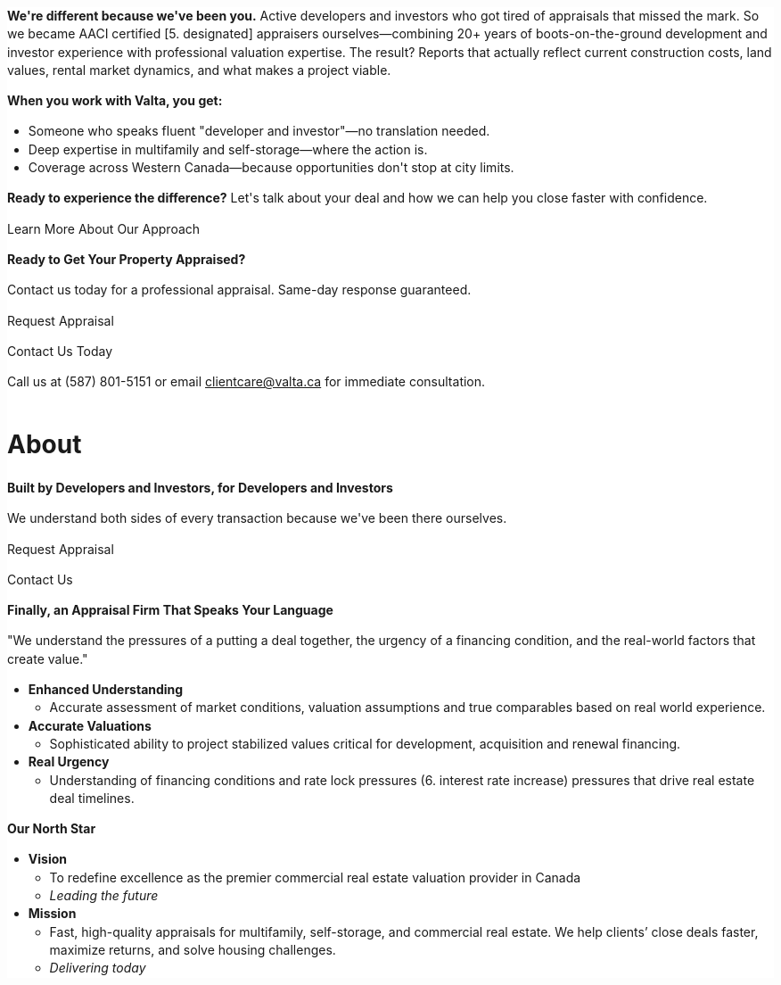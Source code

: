 **We're different because we've been you.** Active developers and investors who got tired of appraisals that missed the mark. So we became AACI certified \[5. designated\] appraisers ourselves—combining 20+ years of boots-on-the-ground development and investor experience with professional valuation expertise. The result? Reports that actually reflect current construction costs, land values, rental market dynamics, and what makes a project viable.

**When you work with Valta, you get:**

* Someone who speaks fluent "developer and investor"—no translation needed.  
* Deep expertise in multifamily and self-storage—where the action is.  
* Coverage across Western Canada—because opportunities don't stop at city limits.

**Ready to experience the difference?** Let's talk about your deal and how we can help you close faster with confidence.

Learn More About Our Approach

**Ready to Get Your Property Appraised?**

Contact us today for a professional appraisal. Same-day response guaranteed.

Request Appraisal

Contact Us Today

Call us at (587) 801-5151 or email clientcare@valta.ca for immediate consultation.

# **About**

**Built by Developers and Investors, for Developers and Investors**

We understand both sides of every transaction because we've been there ourselves.

Request Appraisal

Contact Us

**Finally, an Appraisal Firm That Speaks Your Language**

"We understand the pressures of a putting a deal together, the urgency of a financing condition, and the real-world factors that create value."

* **Enhanced Understanding**  
  * Accurate assessment of market conditions, valuation assumptions and true comparables based on real world experience.  
* **Accurate Valuations**  
  * Sophisticated ability to project stabilized values critical for development, acquisition and renewal financing.  
* **Real Urgency**  
  * Understanding of financing conditions and rate lock pressures (6. interest rate increase) pressures that drive real estate deal timelines.

**Our North Star**

* **Vision**  
  * To redefine excellence as the premier commercial real estate valuation provider in Canada  
  * *Leading the future*  
* **Mission**  
  * Fast, high-quality appraisals for multifamily, self-storage, and commercial real estate. We help clients’ close deals faster, maximize returns, and solve housing challenges.  
  * *Delivering today*
